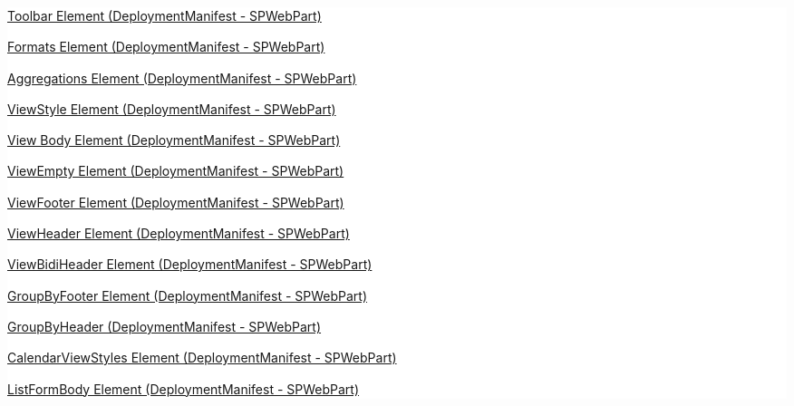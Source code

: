 <td align="left"><p><span sdata="link"><a href="toolbar-element-deploymentmanifestspwebpart.htm">Toolbar Element (DeploymentManifest - SPWebPart)</a></span></p></td>
</tr>
<tr class="odd">
<td align="left"><p><span sdata="link"><a href="formats-element-deploymentmanifestspwebpart.htm">Formats Element (DeploymentManifest - SPWebPart)</a></span></p></td>
</tr>
<tr class="even">
<td align="left"><p><span sdata="link"><a href="aggregations-element-deploymentmanifestspwebpart.htm">Aggregations Element (DeploymentManifest - SPWebPart)</a></span></p></td>
</tr>
<tr class="odd">
<td align="left"><p><span sdata="link"><a href="viewstyle-element-deploymentmanifestspwebpart.htm">ViewStyle Element (DeploymentManifest - SPWebPart)</a></span></p></td>
</tr>
<tr class="even">
<td align="left"><p><span sdata="link"><a href="view-body-element-deploymentmanifestspwebpart.htm">View Body Element (DeploymentManifest - SPWebPart)</a></span></p></td>
</tr>
<tr class="odd">
<td align="left"><p><span sdata="link"><a href="viewempty-element-deploymentmanifestspwebpart.htm">ViewEmpty Element (DeploymentManifest - SPWebPart)</a></span></p></td>
</tr>
<tr class="even">
<td align="left"><p><span sdata="link"><a href="viewfooter-element-deploymentmanifestspwebpart.htm">ViewFooter Element (DeploymentManifest - SPWebPart)</a></span></p></td>
</tr>
<tr class="odd">
<td align="left"><p><span sdata="link"><a href="viewheader-element-deploymentmanifestspwebpart.htm">ViewHeader Element (DeploymentManifest - SPWebPart)</a></span></p></td>
</tr>
<tr class="even">
<td align="left"><p><span sdata="link"><a href="viewbidiheader-element-deploymentmanifestspwebpart.htm">ViewBidiHeader Element (DeploymentManifest - SPWebPart)</a></span></p></td>
</tr>
<tr class="odd">
<td align="left"><p><span sdata="link"><a href="groupbyfooter-element-deploymentmanifestspwebpart.htm">GroupByFooter Element (DeploymentManifest - SPWebPart)</a></span></p></td>
</tr>
<tr class="even">
<td align="left"><p><span sdata="link"><a href="groupbyheader-deploymentmanifestspwebpart.htm">GroupByHeader (DeploymentManifest - SPWebPart)</a></span></p></td>
</tr>
<tr class="odd">
<td align="left"><p><span sdata="link"><a href="calendarviewstyles-element-deploymentmanifestspwebpart.htm">CalendarViewStyles Element (DeploymentManifest - SPWebPart)</a></span></p></td>
</tr>
<tr class="even">
<td align="left"><p><span sdata="link"><a href="listformbody-element-deploymentmanifestspwebpart.htm">ListFormBody Element (DeploymentManifest - SPWebPart)</a></span></p></td>
</tr>
</tbody>
</table>
